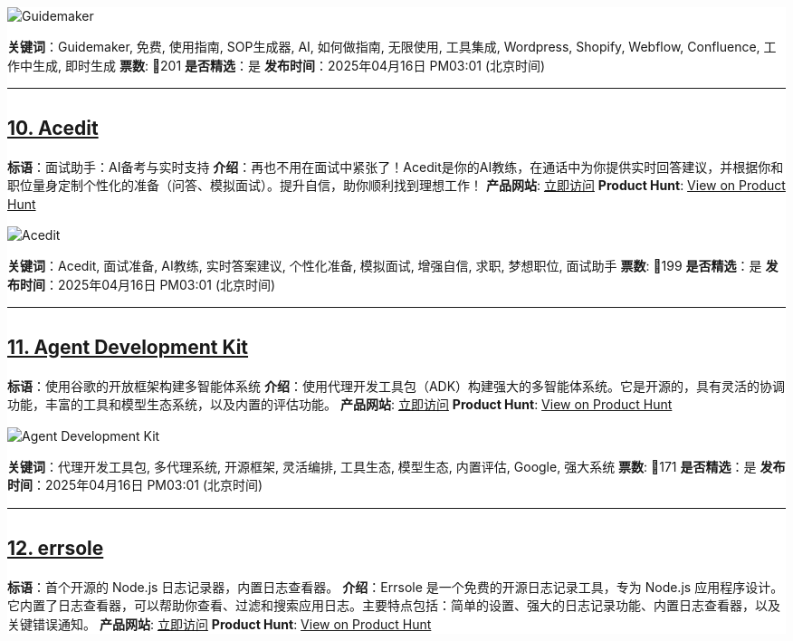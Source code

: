 ![Guidemaker]()

**关键词**：Guidemaker, 免费, 使用指南, SOP生成器, AI, 如何做指南, 无限使用, 工具集成, Wordpress, Shopify, Webflow, Confluence, 工作中生成, 即时生成
**票数**: 🔺201
**是否精选**：是
**发布时间**：2025年04月16日 PM03:01 (北京时间)

---

## [10. Acedit](https://www.producthunt.com/posts/acedit?utm_campaign=producthunt-api&utm_medium=api-v2&utm_source=Application%3A+dailyhot+%28ID%3A+133367%29)
**标语**：面试助手：AI备考与实时支持
**介绍**：再也不用在面试中紧张了！Acedit是你的AI教练，在通话中为你提供实时回答建议，并根据你和职位量身定制个性化的准备（问答、模拟面试）。提升自信，助你顺利找到理想工作！
**产品网站**: [立即访问](https://www.producthunt.com/r/GND37MN6TQANDW?utm_campaign=producthunt-api&utm_medium=api-v2&utm_source=Application%3A+dailyhot+%28ID%3A+133367%29)
**Product Hunt**: [View on Product Hunt](https://www.producthunt.com/posts/acedit?utm_campaign=producthunt-api&utm_medium=api-v2&utm_source=Application%3A+dailyhot+%28ID%3A+133367%29)

![Acedit]()

**关键词**：Acedit, 面试准备, AI教练, 实时答案建议, 个性化准备, 模拟面试, 增强自信, 求职, 梦想职位, 面试助手
**票数**: 🔺199
**是否精选**：是
**发布时间**：2025年04月16日 PM03:01 (北京时间)

---

## [11. Agent Development Kit](https://www.producthunt.com/posts/agent-development-kit?utm_campaign=producthunt-api&utm_medium=api-v2&utm_source=Application%3A+dailyhot+%28ID%3A+133367%29)
**标语**：使用谷歌的开放框架构建多智能体系统
**介绍**：使用代理开发工具包（ADK）构建强大的多智能体系统。它是开源的，具有灵活的协调功能，丰富的工具和模型生态系统，以及内置的评估功能。
**产品网站**: [立即访问](https://www.producthunt.com/r/7EQZOG5U4GTFIO?utm_campaign=producthunt-api&utm_medium=api-v2&utm_source=Application%3A+dailyhot+%28ID%3A+133367%29)
**Product Hunt**: [View on Product Hunt](https://www.producthunt.com/posts/agent-development-kit?utm_campaign=producthunt-api&utm_medium=api-v2&utm_source=Application%3A+dailyhot+%28ID%3A+133367%29)

![Agent Development Kit]()

**关键词**：代理开发工具包, 多代理系统, 开源框架, 灵活编排, 工具生态, 模型生态, 内置评估, Google, 强大系统
**票数**: 🔺171
**是否精选**：是
**发布时间**：2025年04月16日 PM03:01 (北京时间)

---

## [12. errsole](https://www.producthunt.com/posts/errsole?utm_campaign=producthunt-api&utm_medium=api-v2&utm_source=Application%3A+dailyhot+%28ID%3A+133367%29)
**标语**：首个开源的 Node.js 日志记录器，内置日志查看器。
**介绍**：Errsole 是一个免费的开源日志记录工具，专为 Node.js 应用程序设计。它内置了日志查看器，可以帮助你查看、过滤和搜索应用日志。主要特点包括：简单的设置、强大的日志记录功能、内置日志查看器，以及关键错误通知。
**产品网站**: [立即访问](https://www.producthunt.com/r/HYASDWGBNYCWEC?utm_campaign=producthunt-api&utm_medium=api-v2&utm_source=Application%3A+dailyhot+%28ID%3A+133367%29)
**Product Hunt**: [View on Product Hunt](https://www.producthunt.com/posts/errsole?utm_campaign=producthunt-api&utm_medium=api-v2&utm_source=Application%3A+dailyhot+%28ID%3A+133367%29)
